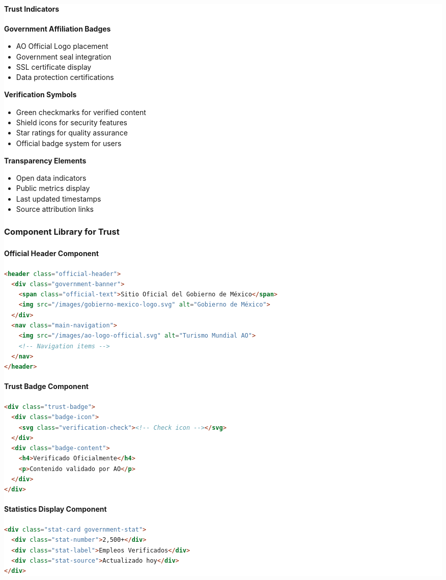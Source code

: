 #### Trust Indicators

**Government Affiliation Badges**
- AO Official Logo placement
- Government seal integration
- SSL certificate display
- Data protection certifications

**Verification Symbols**
- Green checkmarks for verified content
- Shield icons for security features
- Star ratings for quality assurance
- Official badge system for users

**Transparency Elements**
- Open data indicators
- Public metrics display
- Last updated timestamps
- Source attribution links

### Component Library for Trust

#### Official Header Component
```html
<header class="official-header">
  <div class="government-banner">
    <span class="official-text">Sitio Oficial del Gobierno de México</span>
    <img src="/images/gobierno-mexico-logo.svg" alt="Gobierno de México">
  </div>
  <nav class="main-navigation">
    <img src="/images/ao-logo-official.svg" alt="Turismo Mundial AO">
    <!-- Navigation items -->
  </nav>
</header>
```

#### Trust Badge Component
```html
<div class="trust-badge">
  <div class="badge-icon">
    <svg class="verification-check"><!-- Check icon --></svg>
  </div>
  <div class="badge-content">
    <h4>Verificado Oficialmente</h4>
    <p>Contenido validado por AO</p>
  </div>
</div>
```

#### Statistics Display Component
```html
<div class="stat-card government-stat">
  <div class="stat-number">2,500+</div>
  <div class="stat-label">Empleos Verificados</div>
  <div class="stat-source">Actualizado hoy</div>
</div>
```
